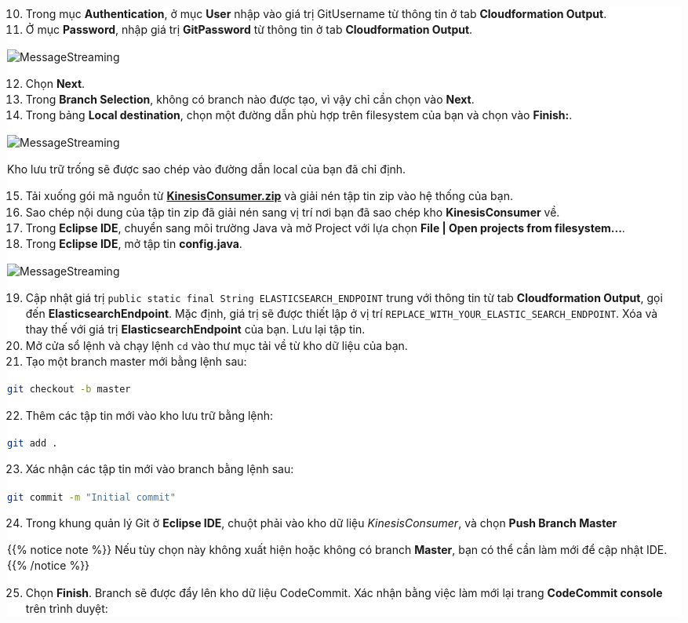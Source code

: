 10. Trong mục **Authentication**, ở mục **User** nhập vào giá trị GitUsername từ thông tin ở tab **Cloudformation Output**.
11. Ở mục **Password**, nhập giá trị **GitPassword** từ thông tin ở tab **Cloudformation Output**.

![MessageStreaming](/images/3/5.png?width=90pc)

12. Chọn **Next**.
13. Trong **Branch Selection**, không có branch nào được tạo, vì vậy chỉ cần chọn vào **Next**.
14. Trong bảng **Local destination**, chọn một đường dẫn phù hợp trên filesystem của bạn và chọn vào **Finish:**.

![MessageStreaming](/images/3/6.png?width=90pc)

Kho lưu trữ trống sẽ được sao chép vào đường dẫn local của bạn đã chỉ định.

15. Tải xuống gói mã nguồn từ [**KinesisConsumer.zip**](https://workshops.devax.academy/monoliths-to-microservices/module5/files/KinesisConsumer.zip) và giải nén tập tin zip vào hệ thống của bạn.
16. Sao chép nội dung của tập tin zip đã giải nén sang vị trí nơi bạn đã sao chép kho **KinesisConsumer** về.
17. Trong **Eclipse IDE**, chuyển sang môi trường Java và mở Project với lựa chọn **File | Open projects from filesystem...**.
18. Trong **Eclipse IDE**, mở tập tin **config.java**.

![MessageStreaming](/images/3/7.png?width=90pc)

19. Cập nhật giá trị `public static final String ELASTICSEARCH_ENDPOINT` trung với thông tin từ tab **Cloudformation Output**, gọi đến **ElasticsearchEndpoint**. Mặc định, giá trị sẽ được thiết lập ở vị trí ```REPLACE_WITH_YOUR_ELASTIC_SEARCH_ENDPOINT```. Xóa và thay thế với giá trị **ElasticsearchEndpoint** của bạn. Lưu lại tập tin.
20. Mở cửa sổ lệnh và chạy lệnh ```cd``` vào thư mục tải về từ kho dữ liệu của bạn.
21. Tạo một branch master mới bằng lệnh sau:

```bash
git checkout -b master
```

22. Thêm các tập tin mới vào kho lưu trữ bằng lệnh:

```bash
git add .
```

23. Xác nhận các tập tin mới vào branch bằng lệnh sau:

```bash
git commit -m "Initial commit"
```

24. Trong khung quản lý Git ở **Eclipse IDE**, chuột phải vào kho dữ liệu *KinesisConsumer*, và chọn **Push Branch Master**

{{% notice note %}}
Nếu tùy chọn này không xuất hiện hoặc không có branch **Master**, bạn có thể cần làm mới để cập nhật IDE.
{{% /notice %}}

25. Chọn **Finish**. Branch sẽ được đẩy lên kho dữ liệu CodeCommit. Xác nhận bằng việc làm mới lại trang **CodeCommit console** trên trình duyệt:
